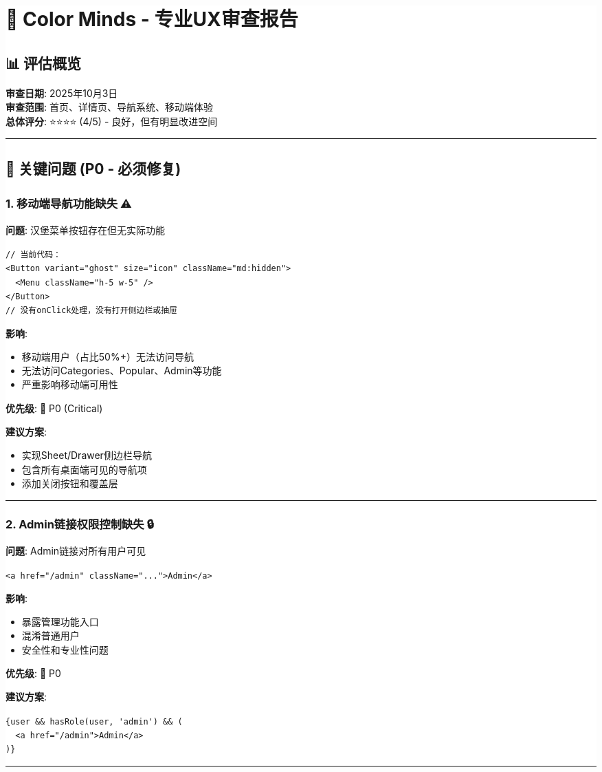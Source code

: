 # 🎨 Color Minds - 专业UX审查报告

## 📊 评估概览

**审查日期**: 2025年10月3日  
**审查范围**: 首页、详情页、导航系统、移动端体验  
**总体评分**: ⭐⭐⭐⭐ (4/5) - 良好，但有明显改进空间

---

## 🔴 关键问题 (P0 - 必须修复)

### 1. 移动端导航功能缺失 ⚠️
**问题**: 汉堡菜单按钮存在但无实际功能
```tsx
// 当前代码：
<Button variant="ghost" size="icon" className="md:hidden">
  <Menu className="h-5 w-5" />
</Button>
// 没有onClick处理，没有打开侧边栏或抽屉
```

**影响**: 
- 移动端用户（占比50%+）无法访问导航
- 无法访问Categories、Popular、Admin等功能
- 严重影响移动端可用性

**优先级**: 🔴 P0 (Critical)

**建议方案**:
- 实现Sheet/Drawer侧边栏导航
- 包含所有桌面端可见的导航项
- 添加关闭按钮和覆盖层

---

### 2. Admin链接权限控制缺失 🔒
**问题**: Admin链接对所有用户可见
```tsx
<a href="/admin" className="...">Admin</a>
```

**影响**:
- 暴露管理功能入口
- 混淆普通用户
- 安全性和专业性问题

**优先级**: 🔴 P0

**建议方案**:
```tsx
{user && hasRole(user, 'admin') && (
  <a href="/admin">Admin</a>
)}
```

---